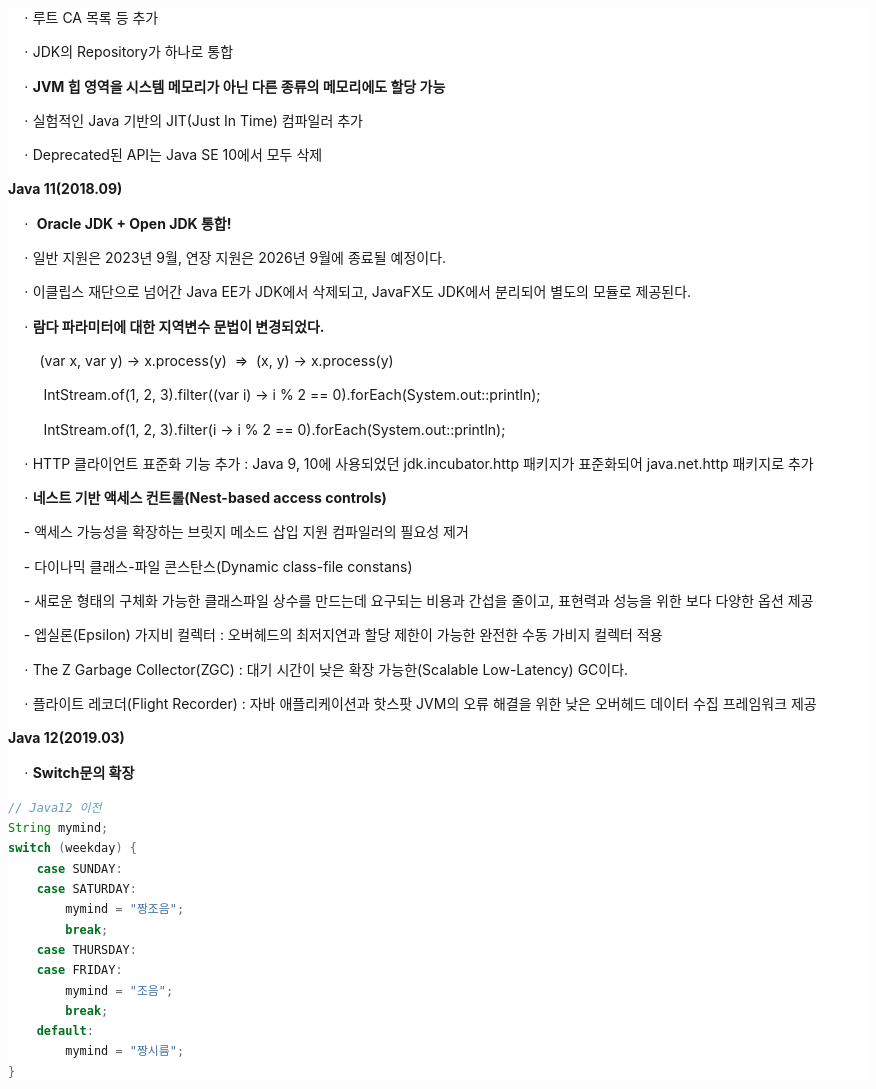    ㆍ루트 CA 목록 등 추가

   ㆍJDK의 Repository가 하나로 통합

   ㆍ**JVM 힙 영역을 시스템 메모리가 아닌 다른 종류의 메모리에도 할당 가능**

   ㆍ실험적인 Java 기반의 JIT(Just In Time) 컴파일러 추가

   ㆍDeprecated된 API는 Java SE 10에서 모두 삭제

**Java 11(2018.09)**

   ㆍ **Oracle JDK + Open JDK 통합!**

   ㆍ일반 지원은 2023년 9월, 연장 지원은 2026년 9월에 종료될 예정이다. 

   ㆍ이클립스 재단으로 넘어간 Java EE가 JDK에서 삭제되고, JavaFX도 JDK에서 분리되어 별도의 모듈로 제공된다. 

   ㆍ**람다 파라미터에 대한 지역변수 문법이 변경되었다.** 

        (var x, var y) -> x.process(y)  =>  (x, y) -> x.process(y)

         IntStream.of(1, 2, 3).filter((var i) -> i % 2 == 0).forEach(System.out::println); 

         IntStream.of(1, 2, 3).filter(i -> i % 2 == 0).forEach(System.out::println); 

   ㆍHTTP 클라이언트 표준화 기능 추가 : Java 9, 10에 사용되었던 jdk.incubator.http 패키지가 표준화되어 java.net.http 패키지로 추가

   ㆍ**네스트 기반 액세스 컨트롤(Nest-based access controls)**

    - 액세스 가능성을 확장하는 브릿지 메소드 삽입 지원 컴파일러의 필요성 제거

    - 다이나믹 클래스-파일 콘스탄스(Dynamic class-file constans) 

    - 새로운 형태의 구체화 가능한 클래스파일 상수를 만드는데 요구되는 비용과 간섭을 줄이고, 표현력과 성능을 위한 보다 다양한 옵션 제공 

    - 엡실론(Epsilon) 가지비 컬렉터 : 오버헤드의 최저지연과 할당 제한이 가능한 완전한 수동 가비지 컬렉터 적용

   ㆍThe Z Garbage Collector(ZGC) : 대기 시간이 낮은 확장 가능한(Scalable Low-Latency) GC이다.

   ㆍ플라이트 레코더(Flight Recorder) : 자바 애플리케이션과 핫스팟 JVM의 오류 해결을 위한 낮은 오버헤드 데이터 수집 프레임워크 제공

**Java 12(2019.03)**

   ㆍ**Switch문의 확장**

```java
// Java12 이전
String mymind;
switch (weekday) {
    case SUNDAY:
    case SATURDAY:
        mymind = "짱조음";
        break;
    case THURSDAY:
    case FRIDAY:
        mymind = "조음";
        break;
    default:
        mymind = "짱시름";
}
```
